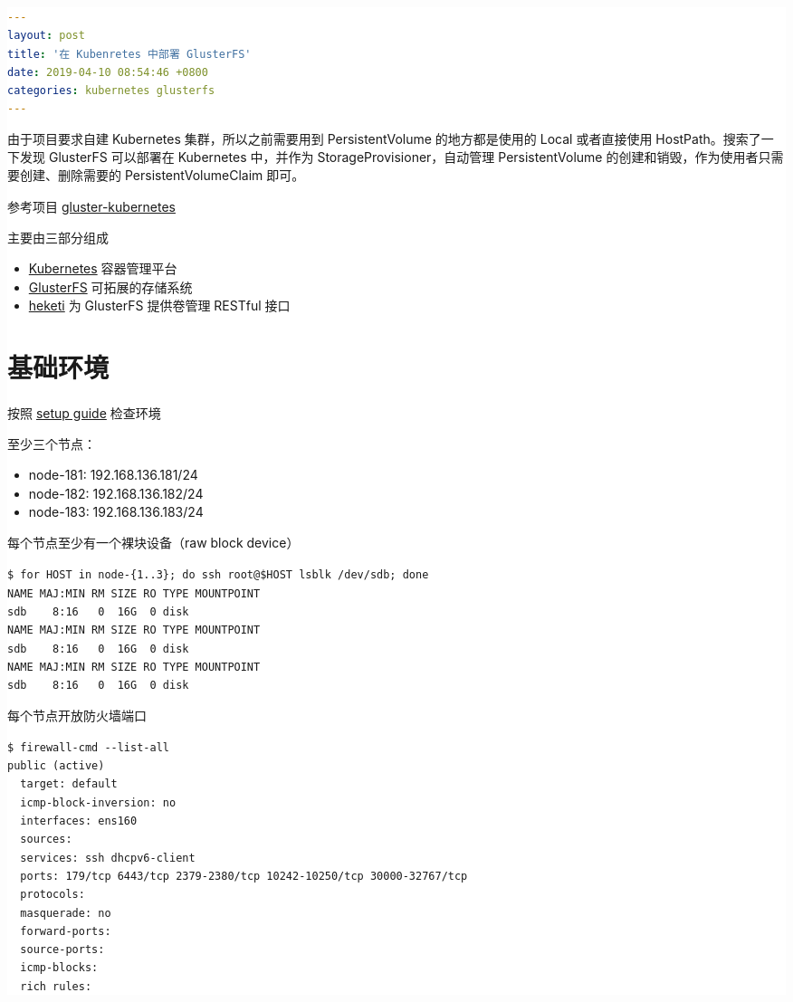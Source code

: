 ```yaml
---
layout: post
title: '在 Kubenretes 中部署 GlusterFS'
date: 2019-04-10 08:54:46 +0800
categories: kubernetes glusterfs
---
```


由于项目要求自建 Kubernetes 集群，所以之前需要用到 PersistentVolume 的地方都是使用的 Local 或者直接使用 HostPath。搜索了一下发现 GlusterFS 可以部署在 Kubernetes 中，并作为 StorageProvisioner，自动管理 PersistentVolume 的创建和销毁，作为使用者只需要创建、删除需要的 PersistentVolumeClaim 即可。

参考项目 [gluster-kubernetes](https://github.com/gluster/gluster-kubernetes)

主要由三部分组成

- [Kubernetes](https://kubernetes.io) 容器管理平台
- [GlusterFS](https://www.gluster.org) 可拓展的存储系统
- [heketi](https://github.com/heketi/heketi) 为 GlusterFS 提供卷管理 RESTful 接口

# 基础环境

按照 [setup guide](https://github.com/gluster/gluster-kubernetes/blob/master/docs/setup-guide.md) 检查环境

至少三个节点：

- node-181: 192.168.136.181/24
- node-182: 192.168.136.182/24
- node-183: 192.168.136.183/24

每个节点至少有一个裸块设备（raw block device）

```console
$ for HOST in node-{1..3}; do ssh root@$HOST lsblk /dev/sdb; done
NAME MAJ:MIN RM SIZE RO TYPE MOUNTPOINT
sdb    8:16   0  16G  0 disk
NAME MAJ:MIN RM SIZE RO TYPE MOUNTPOINT
sdb    8:16   0  16G  0 disk
NAME MAJ:MIN RM SIZE RO TYPE MOUNTPOINT
sdb    8:16   0  16G  0 disk
```

每个节点开放防火墙端口

```console
$ firewall-cmd --list-all
public (active)
  target: default
  icmp-block-inversion: no
  interfaces: ens160
  sources:
  services: ssh dhcpv6-client
  ports: 179/tcp 6443/tcp 2379-2380/tcp 10242-10250/tcp 30000-32767/tcp
  protocols:
  masquerade: no
  forward-ports:
  source-ports:
  icmp-blocks:
  rich rules:
```
